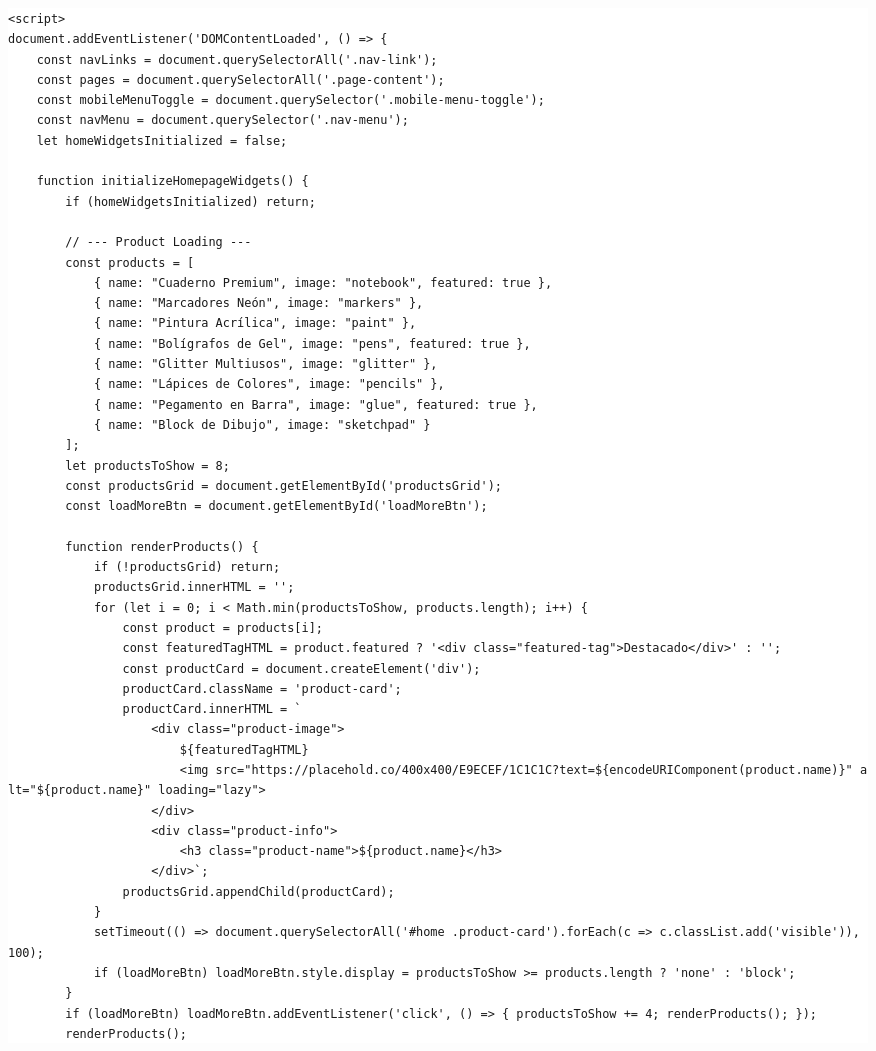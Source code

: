     <script>
    document.addEventListener('DOMContentLoaded', () => {
        const navLinks = document.querySelectorAll('.nav-link');
        const pages = document.querySelectorAll('.page-content');
        const mobileMenuToggle = document.querySelector('.mobile-menu-toggle');
        const navMenu = document.querySelector('.nav-menu');
        let homeWidgetsInitialized = false;

        function initializeHomepageWidgets() {
            if (homeWidgetsInitialized) return;

            // --- Product Loading ---
            const products = [
                { name: "Cuaderno Premium", image: "notebook", featured: true }, 
                { name: "Marcadores Neón", image: "markers" },
                { name: "Pintura Acrílica", image: "paint" }, 
                { name: "Bolígrafos de Gel", image: "pens", featured: true },
                { name: "Glitter Multiusos", image: "glitter" }, 
                { name: "Lápices de Colores", image: "pencils" },
                { name: "Pegamento en Barra", image: "glue", featured: true }, 
                { name: "Block de Dibujo", image: "sketchpad" }
            ];
            let productsToShow = 8;
            const productsGrid = document.getElementById('productsGrid');
            const loadMoreBtn = document.getElementById('loadMoreBtn');

            function renderProducts() {
                if (!productsGrid) return;
                productsGrid.innerHTML = '';
                for (let i = 0; i < Math.min(productsToShow, products.length); i++) {
                    const product = products[i];
                    const featuredTagHTML = product.featured ? '<div class="featured-tag">Destacado</div>' : '';
                    const productCard = document.createElement('div');
                    productCard.className = 'product-card';
                    productCard.innerHTML = `
                        <div class="product-image">
                            ${featuredTagHTML}
                            <img src="https://placehold.co/400x400/E9ECEF/1C1C1C?text=${encodeURIComponent(product.name)}" alt="${product.name}" loading="lazy">
                        </div>
                        <div class="product-info">
                            <h3 class="product-name">${product.name}</h3>
                        </div>`;
                    productsGrid.appendChild(productCard);
                }
                setTimeout(() => document.querySelectorAll('#home .product-card').forEach(c => c.classList.add('visible')), 100);
                if (loadMoreBtn) loadMoreBtn.style.display = productsToShow >= products.length ? 'none' : 'block';
            }
            if (loadMoreBtn) loadMoreBtn.addEventListener('click', () => { productsToShow += 4; renderProducts(); });
            renderProducts();

